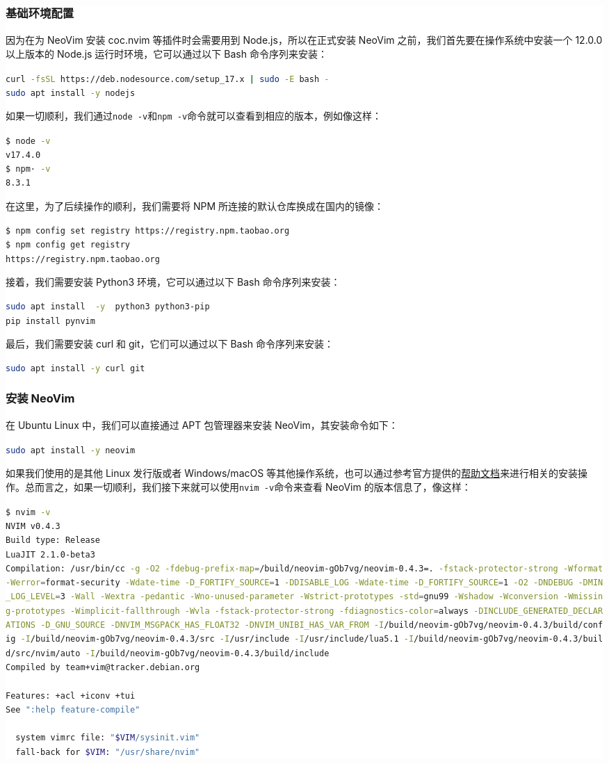 ### 基础环境配置

因为在为 NeoVim 安装 coc.nvim 等插件时会需要用到 Node.js，所以在正式安装 NeoVim 之前，我们首先要在操作系统中安装一个 12.0.0 以上版本的 Node.js 运行时环境，它可以通过以下 Bash 命令序列来安装：

```bash
curl -fsSL https://deb.nodesource.com/setup_17.x | sudo -E bash -
sudo apt install -y nodejs
```

如果一切顺利，我们通过`node -v`和`npm -v`命令就可以查看到相应的版本，例如像这样：

```bash
$ node -v
v17.4.0
$ npm· -v
8.3.1
```

在这里，为了后续操作的顺利，我们需要将 NPM 所连接的默认仓库换成在国内的镜像：

```bash
$ npm config set registry https://registry.npm.taobao.org
$ npm config get registry
https://registry.npm.taobao.org
```

接着，我们需要安装 Python3 环境，它可以通过以下 Bash 命令序列来安装：

```bash
sudo apt install  -y  python3 python3-pip
pip install pynvim
```

最后，我们需要安装 curl 和 git，它们可以通过以下 Bash 命令序列来安装：

```bash
sudo apt install -y curl git
```

### 安装 NeoVim

在 Ubuntu Linux 中，我们可以直接通过 APT 包管理器来安装 NeoVim，其安装命令如下：

```bash
sudo apt install -y neovim
```

如果我们使用的是其他 Linux 发行版或者 Windows/macOS 等其他操作系统，也可以通过参考官方提供的[帮助文档](https://github.com/neovim/neovim/wiki/Installing-Neovim)来进行相关的安装操作。总而言之，如果一切顺利，我们接下来就可以使用`nvim -v`命令来查看 NeoVim 的版本信息了，像这样：

```bash
$ nvim -v
NVIM v0.4.3
Build type: Release
LuaJIT 2.1.0-beta3
Compilation: /usr/bin/cc -g -O2 -fdebug-prefix-map=/build/neovim-gOb7vg/neovim-0.4.3=. -fstack-protector-strong -Wformat -Werror=format-security -Wdate-time -D_FORTIFY_SOURCE=1 -DDISABLE_LOG -Wdate-time -D_FORTIFY_SOURCE=1 -O2 -DNDEBUG -DMIN_LOG_LEVEL=3 -Wall -Wextra -pedantic -Wno-unused-parameter -Wstrict-prototypes -std=gnu99 -Wshadow -Wconversion -Wmissing-prototypes -Wimplicit-fallthrough -Wvla -fstack-protector-strong -fdiagnostics-color=always -DINCLUDE_GENERATED_DECLARATIONS -D_GNU_SOURCE -DNVIM_MSGPACK_HAS_FLOAT32 -DNVIM_UNIBI_HAS_VAR_FROM -I/build/neovim-gOb7vg/neovim-0.4.3/build/config -I/build/neovim-gOb7vg/neovim-0.4.3/src -I/usr/include -I/usr/include/lua5.1 -I/build/neovim-gOb7vg/neovim-0.4.3/build/src/nvim/auto -I/build/neovim-gOb7vg/neovim-0.4.3/build/include
Compiled by team+vim@tracker.debian.org

Features: +acl +iconv +tui
See ":help feature-compile"

  system vimrc file: "$VIM/sysinit.vim"
  fall-back for $VIM: "/usr/share/nvim"
```